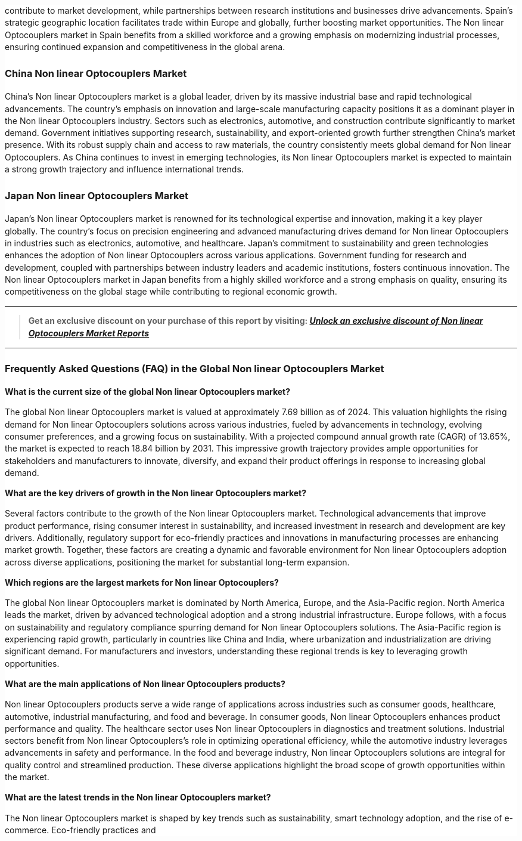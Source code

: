 contribute to market development, while partnerships between research institutions and businesses drive advancements. Spain&rsquo;s strategic geographic location facilitates trade within Europe and globally, further boosting market opportunities. The Non linear Optocouplers market in Spain benefits from a skilled workforce and a growing emphasis on modernizing industrial processes, ensuring continued expansion and competitiveness in the global arena.</p><h3>China Non linear Optocouplers Market</h3><p>China&rsquo;s Non linear Optocouplers market is a global leader, driven by its massive industrial base and rapid technological advancements. The country&rsquo;s emphasis on innovation and large-scale manufacturing capacity positions it as a dominant player in the Non linear Optocouplers industry. Sectors such as electronics, automotive, and construction contribute significantly to market demand. Government initiatives supporting research, sustainability, and export-oriented growth further strengthen China&rsquo;s market presence. With its robust supply chain and access to raw materials, the country consistently meets global demand for Non linear Optocouplers. As China continues to invest in emerging technologies, its Non linear Optocouplers market is expected to maintain a strong growth trajectory and influence international trends.</p><h3>Japan Non linear Optocouplers Market</h3><p>Japan&rsquo;s Non linear Optocouplers market is renowned for its technological expertise and innovation, making it a key player globally. The country&rsquo;s focus on precision engineering and advanced manufacturing drives demand for Non linear Optocouplers in industries such as electronics, automotive, and healthcare. Japan&rsquo;s commitment to sustainability and green technologies enhances the adoption of Non linear Optocouplers across various applications. Government funding for research and development, coupled with partnerships between industry leaders and academic institutions, fosters continuous innovation. The Non linear Optocouplers market in Japan benefits from a highly skilled workforce and a strong emphasis on quality, ensuring its competitiveness on the global stage while contributing to regional economic growth.</p><hr /><blockquote><p><strong>Get an exclusive discount on your purchase of this report by visiting: <em><a href="://marketresearchpulse.com/ask-for-discount/61857?utm_source=Github&amp;utm_medium=0112">Unlock an exclusive discount of Non linear Optocouplers Market Reports</a></em>&nbsp;</strong></p></blockquote><hr /><h3>Frequently Asked Questions (FAQ) in the Global Non linear Optocouplers Market</h3><p><strong>What is the current size of the global Non linear Optocouplers market?</strong></p><p>The global Non linear Optocouplers market is valued at approximately 7.69 billion as of 2024. This valuation highlights the rising demand for Non linear Optocouplers solutions across various industries, fueled by advancements in technology, evolving consumer preferences, and a growing focus on sustainability. With a projected compound annual growth rate (CAGR) of 13.65%, the market is expected to reach 18.84 billion by 2031. This impressive growth trajectory provides ample opportunities for stakeholders and manufacturers to innovate, diversify, and expand their product offerings in response to increasing global demand.</p><p><strong>What are the key drivers of growth in the Non linear Optocouplers market?</strong></p><p>Several factors contribute to the growth of the Non linear Optocouplers market. Technological advancements that improve product performance, rising consumer interest in sustainability, and increased investment in research and development are key drivers. Additionally, regulatory support for eco-friendly practices and innovations in manufacturing processes are enhancing market growth. Together, these factors are creating a dynamic and favorable environment for Non linear Optocouplers adoption across diverse applications, positioning the market for substantial long-term expansion.</p><p><strong>Which regions are the largest markets for Non linear Optocouplers?</strong></p><p>The global Non linear Optocouplers market is dominated by North America, Europe, and the Asia-Pacific region. North America leads the market, driven by advanced technological adoption and a strong industrial infrastructure. Europe follows, with a focus on sustainability and regulatory compliance spurring demand for Non linear Optocouplers solutions. The Asia-Pacific region is experiencing rapid growth, particularly in countries like China and India, where urbanization and industrialization are driving significant demand. For manufacturers and investors, understanding these regional trends is key to leveraging growth opportunities.</p><p><strong>What are the main applications of Non linear Optocouplers products?</strong></p><p>Non linear Optocouplers products serve a wide range of applications across industries such as consumer goods, healthcare, automotive, industrial manufacturing, and food and beverage. In consumer goods, Non linear Optocouplers enhances product performance and quality. The healthcare sector uses Non linear Optocouplers in diagnostics and treatment solutions. Industrial sectors benefit from Non linear Optocouplers&rsquo;s role in optimizing operational efficiency, while the automotive industry leverages advancements in safety and performance. In the food and beverage industry, Non linear Optocouplers solutions are integral for quality control and streamlined production. These diverse applications highlight the broad scope of growth opportunities within the market.</p><p><strong>What are the latest trends in the Non linear Optocouplers market?</strong></p><p>The Non linear Optocouplers market is shaped by key trends such as sustainability, smart technology adoption, and the rise of e-commerce. Eco-friendly practices and